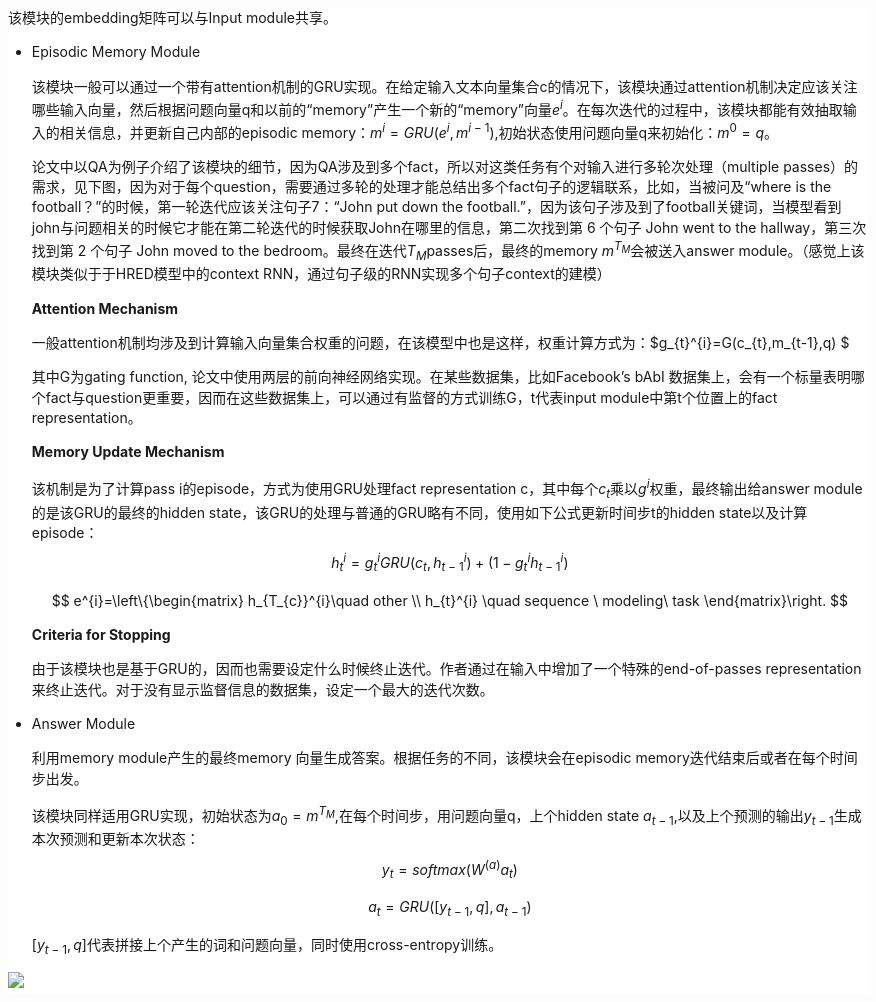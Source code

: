   该模块的embedding矩阵可以与Input module共享。

- Episodic Memory Module

  该模块一般可以通过一个带有attention机制的GRU实现。在给定输入文本向量集合c的情况下，该模块通过attention机制决定应该关注哪些输入向量，然后根据问题向量q和以前的“memory”产生一个新的“memory”向量$e^{i}$。在每次迭代的过程中，该模块都能有效抽取输入的相关信息，并更新自己内部的episodic memory：$m^{i}=GRU(e^{i},m^{i-1})$,初始状态使用问题向量q来初始化：$m^{0}=q$。

  论文中以QA为例子介绍了该模块的细节，因为QA涉及到多个fact，所以对这类任务有个对输入进行多轮次处理（multiple passes）的需求，见下图，因为对于每个question，需要通过多轮的处理才能总结出多个fact句子的逻辑联系，比如，当被问及“where is the football？”的时候，第一轮迭代应该关注句子7：“John put down the football.”，因为该句子涉及到了football关键词，当模型看到john与问题相关的时候它才能在第二轮迭代的时候获取John在哪里的信息，第二次找到第 6 个句子 John went to the hallway，第三次找到第 2 个句子 John moved to the bedroom。最终在迭代$T_{M}$passes后，最终的memory $m^{T_{M}}$会被送入answer module。（感觉上该模块类似于于HRED模型中的context RNN，通过句子级的RNN实现多个句子context的建模）

  **Attention Mechanism**

  一般attention机制均涉及到计算输入向量集合权重的问题，在该模型中也是这样，权重计算方式为：$g_{t}^{i}=G(c_{t},m_{t-1},q) $

  其中G为gating function, 论文中使用两层的前向神经网络实现。在某些数据集，比如Facebook’s bAbI 数据集上，会有一个标量表明哪个fact与question更重要，因而在这些数据集上，可以通过有监督的方式训练G，t代表input module中第t个位置上的fact representation。

  **Memory Update Mechanism**

  该机制是为了计算pass i的episode，方式为使用GRU处理fact representation c，其中每个$c_{t}$乘以$g^{i}$权重，最终输出给answer module的是该GRU的最终的hidden state，该GRU的处理与普通的GRU略有不同，使用如下公式更新时间步t的hidden state以及计算episode：
  $$
  h_{t}^{i}=g_{t}^{i}GRU(c_{t},h_{t-1}^{i})+(1-g_{t}^{i}h_{t-1}^{i})
  $$

  $$
  e^{i}=\left\{\begin{matrix}
  h_{T_{c}}^{i}\quad other
  \\ 
  h_{t}^{i} \quad sequence \ modeling\  task
  \end{matrix}\right.
  $$

  **Criteria for Stopping**

  由于该模块也是基于GRU的，因而也需要设定什么时候终止迭代。作者通过在输入中增加了一个特殊的end-of-passes representation来终止迭代。对于没有显示监督信息的数据集，设定一个最大的迭代次数。

- Answer Module

  利用memory module产生的最终memory 向量生成答案。根据任务的不同，该模块会在episodic memory迭代结束后或者在每个时间步出发。

  该模块同样适用GRU实现，初始状态为$a_{0}=m^{T_{M}}$,在每个时间步，用问题向量q，上个hidden state $a_{t-1}$,以及上个预测的输出$y_{t-1}$生成本次预测和更新本次状态：
  $$
  y_{t}=softmax(W^{(a)}a_{t})
  $$

  $$
  a_{t}=GRU([y_{t-1},q],a_{t-1})
  $$

  $[y_{t-1},q]$代表拼接上个产生的词和问题向量，同时使用cross-entropy训练。

![](https://picb.zhimg.com/80/v2-135c5afdb78a3d3ec37af950168ba82d_1440w.jpg)
